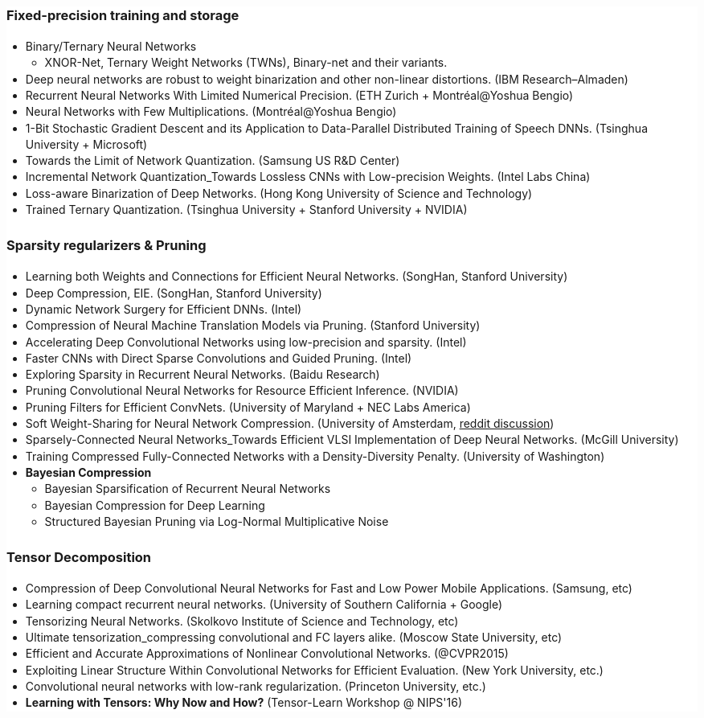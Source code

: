 ### **Fixed-precision training and storage**
- Binary/Ternary Neural Networks
   - XNOR-Net, Ternary Weight Networks (TWNs), Binary-net and their variants.
- Deep neural networks are robust to weight binarization and other non-linear distortions. (IBM Research–Almaden)
- Recurrent Neural Networks With Limited Numerical Precision. (ETH Zurich + Montréal@Yoshua Bengio)
- Neural Networks with Few Multiplications. (Montréal@Yoshua Bengio)
- 1-Bit Stochastic Gradient Descent and its Application to Data-Parallel Distributed Training of Speech DNNs. (Tsinghua University + Microsoft)
- Towards the Limit of Network Quantization. (Samsung US R&D Center)
- Incremental Network Quantization_Towards Lossless CNNs with Low-precision Weights. (Intel Labs China)
- Loss-aware Binarization of Deep Networks. (Hong Kong University of Science and Technology)
- Trained Ternary Quantization. (Tsinghua University + Stanford University + NVIDIA)

### **Sparsity regularizers & Pruning**
- Learning both Weights and Connections for Efficient Neural Networks. (SongHan, Stanford University)
- Deep Compression, EIE. (SongHan, Stanford University)
- Dynamic Network Surgery for Efficient DNNs. (Intel)
- Compression of Neural Machine Translation Models via Pruning. (Stanford University)
- Accelerating Deep Convolutional Networks using low-precision and sparsity. (Intel)
- Faster CNNs with Direct Sparse Convolutions and Guided Pruning. (Intel)
- Exploring Sparsity in Recurrent Neural Networks. (Baidu Research)
- Pruning Convolutional Neural Networks for Resource Efficient Inference. (NVIDIA)
- Pruning Filters for Efficient ConvNets. (University of Maryland + NEC Labs America)
- Soft Weight-Sharing for Neural Network Compression. (University of Amsterdam, [reddit discussion](https://www.reddit.com/r/MachineLearning/comments/5u7h3l/r_compressing_nn_with_shannons_blessing/))
- Sparsely-Connected Neural Networks_Towards Efficient VLSI Implementation of Deep Neural Networks. (McGill University)
- Training Compressed Fully-Connected Networks with a Density-Diversity Penalty. (University of Washington)
- **Bayesian Compression**
   - Bayesian Sparsification of Recurrent Neural Networks
   - Bayesian Compression for Deep Learning
   - Structured Bayesian Pruning via Log-Normal Multiplicative Noise

### **Tensor Decomposition**
- Compression of Deep Convolutional Neural Networks for Fast and Low Power Mobile Applications. (Samsung, etc)
- Learning compact recurrent neural networks. (University of Southern California + Google)
- Tensorizing Neural Networks. (Skolkovo Institute of Science and Technology, etc)
- Ultimate tensorization_compressing convolutional and FC layers alike. (Moscow State University, etc)
- Efficient and Accurate Approximations of Nonlinear Convolutional Networks. (@CVPR2015)
- Exploiting Linear Structure Within Convolutional Networks for Efficient Evaluation. (New York University, etc.)
- Convolutional neural networks with low-rank regularization. (Princeton University, etc.)
- **Learning with Tensors: Why Now and How?** (Tensor-Learn Workshop @ NIPS'16)
